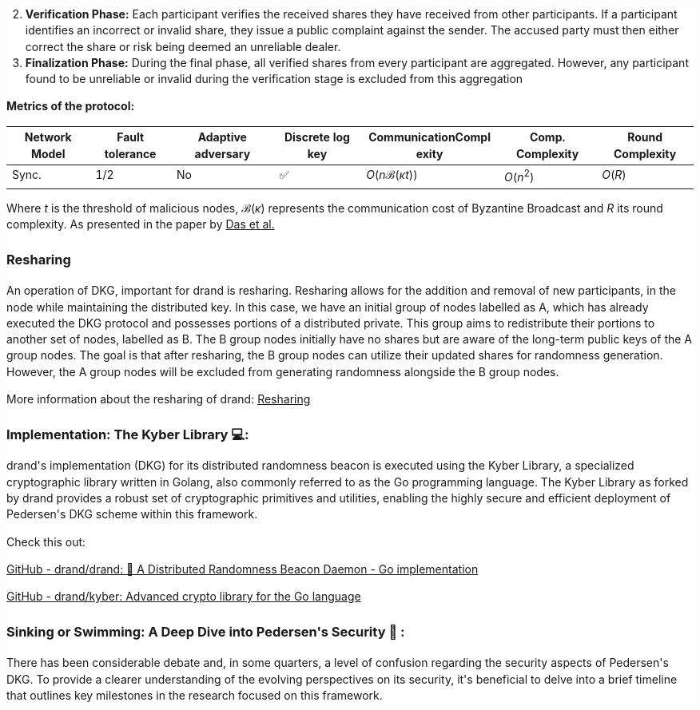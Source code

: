2. **Verification Phase:** Each participant verifies the received shares they have received from other participants. If a participant identifies an incorrect or invalid share, they issue a public complaint against the sender. The accused party must then either correct the share or risk being deemed an unreliable dealer.
3. **Finalization Phase:** During the final phase, all verified shares from every participant are aggregated. However, any participant found to be unreliable or invalid during the verification stage is excluded from this aggregation

********************************************Metrics of the protocol:********************************************

| Network Model | Fault tolerance | Adaptive adversary | Discrete log key | CommunicationComplexity | Comp. Complexity | Round Complexity |
| --- | --- | --- | --- | --- | --- | --- |
| Sync. | 1/2 | No | ✅ | $O(n\mathcal{B}(\kappa t))$ | $O(n^2)$ | $O(R)$ |

Where $t$ is the threshold of malicious nodes, $\mathcal{B}(\kappa)$ represents the communication cost of Byzantine Broadcast and $R$ its round complexity. As presented in the paper by [Das et al.](https://eprint.iacr.org/2021/1591.pdf)

### Resharing ###
An operation of DKG, important for drand is resharing. Resharing allows for the addition and removal of new participants, in the node while maintaining the distributed key. In this case,  we have an initial group of nodes labelled as A, which has already executed the DKG protocol and possesses portions of a distributed private. This group aims to redistribute their portions  to another set of nodes, labelled as B. The B group nodes initially have no shares but are aware of the long-term public keys of the A group nodes. The goal is that after resharing, the B group nodes can utilize their updated shares for randomness generation. However, the A group nodes will be excluded from generating randomness alongside the B group nodes. 

More information about the resharing of drand: [Resharing](https://drand.love/docs/specification/#setup-phase)

### Implementation: The Kyber Library 💻:

drand's implementation (DKG) for its distributed randomness beacon is executed using the Kyber Library, a specialized cryptographic library written in Golang, also commonly referred to as the Go programming language. The Kyber Library as forked by drand provides a robust set of cryptographic primitives and utilities, enabling the highly secure and efficient deployment of Pedersen's DKG scheme within this framework.

Check this out:

[GitHub - drand/drand: 🎲 A Distributed Randomness Beacon Daemon - Go implementation](https://github.com/drand/drand)

[GitHub - drand/kyber: Advanced crypto library for the Go language](https://github.com/drand/kyber)

### Sinking or Swimming: A Deep Dive into Pedersen's Security 🤿 :

There has been considerable debate and, in some quarters, a level of confusion regarding the security aspects of Pedersen's DKG. To provide a clearer understanding of the evolving perspectives on its security, it's beneficial to delve into a brief timeline that outlines key milestones in the research focused on this framework.
